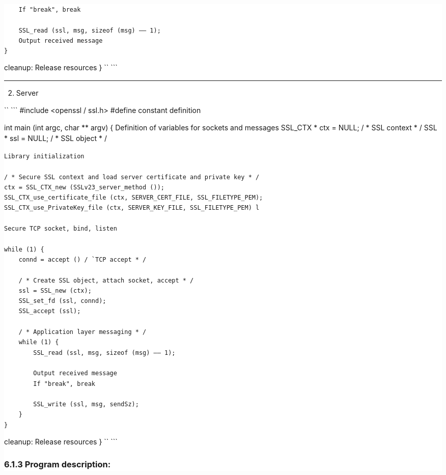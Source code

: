         If "break", break

        SSL_read (ssl, msg, sizeof (msg) ―― 1);
        Output received message
    }
cleanup:
    Release resources
}
`` ```

---

 2) Server


`` ```
#include <openssl / ssl.h>
#define constant definition

int main (int argc, char ** argv)
{
    Definition of variables for sockets and messages
    SSL_CTX * ctx = NULL; / * SSL context * /
    SSL * ssl = NULL; / * SSL object * /

    Library initialization

    / * Secure SSL context and load server certificate and private key * /
    ctx = SSL_CTX_new (SSLv23_server_method ());
    SSL_CTX_use_certificate_file (ctx, SERVER_CERT_FILE, SSL_FILETYPE_PEM);
    SSL_CTX_use_PrivateKey_file (ctx, SERVER_KEY_FILE, SSL_FILETYPE_PEM) l

    Secure TCP socket, bind, listen

    while (1) {
        connd = accept () / `TCP accept * /

        / * Create SSL object, attach socket, accept * /
        ssl = SSL_new (ctx);
        SSL_set_fd (ssl, connd);
        SSL_accept (ssl);

        / * Application layer messaging * /
        while (1) {
            SSL_read (ssl, msg, sizeof (msg) ―― 1);

            Output received message
            If "break", break

            SSL_write (ssl, msg, sendSz);
        }
    }
cleanup:
    Release resources
}
`` ```
### 6.1.3 Program description:
